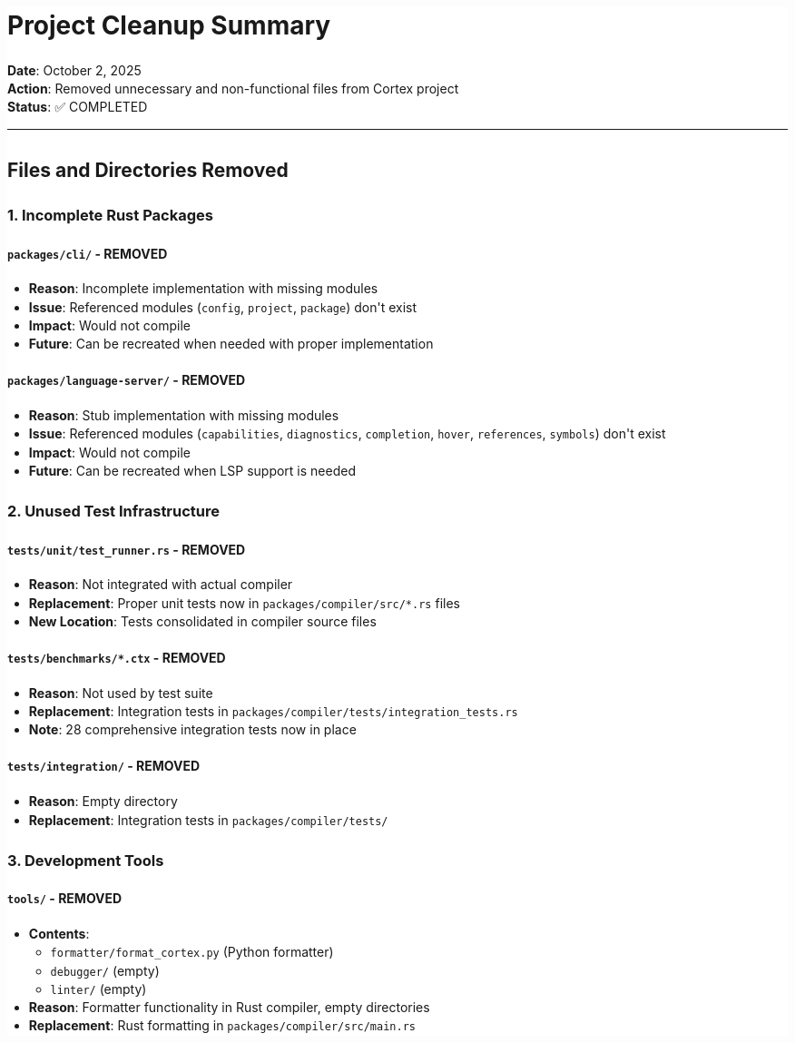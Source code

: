 # Project Cleanup Summary

**Date**: October 2, 2025  
**Action**: Removed unnecessary and non-functional files from Cortex project  
**Status**: ✅ COMPLETED

---

## Files and Directories Removed

### 1. Incomplete Rust Packages

#### `packages/cli/` - **REMOVED**
- **Reason**: Incomplete implementation with missing modules
- **Issue**: Referenced modules (`config`, `project`, `package`) don't exist
- **Impact**: Would not compile
- **Future**: Can be recreated when needed with proper implementation

#### `packages/language-server/` - **REMOVED**
- **Reason**: Stub implementation with missing modules
- **Issue**: Referenced modules (`capabilities`, `diagnostics`, `completion`, `hover`, `references`, `symbols`) don't exist
- **Impact**: Would not compile
- **Future**: Can be recreated when LSP support is needed

### 2. Unused Test Infrastructure

#### `tests/unit/test_runner.rs` - **REMOVED**
- **Reason**: Not integrated with actual compiler
- **Replacement**: Proper unit tests now in `packages/compiler/src/*.rs` files
- **New Location**: Tests consolidated in compiler source files

#### `tests/benchmarks/*.ctx` - **REMOVED**
- **Reason**: Not used by test suite
- **Replacement**: Integration tests in `packages/compiler/tests/integration_tests.rs`
- **Note**: 28 comprehensive integration tests now in place

#### `tests/integration/` - **REMOVED**
- **Reason**: Empty directory
- **Replacement**: Integration tests in `packages/compiler/tests/`

### 3. Development Tools

#### `tools/` - **REMOVED**
- **Contents**: 
  - `formatter/format_cortex.py` (Python formatter)
  - `debugger/` (empty)
  - `linter/` (empty)
- **Reason**: Formatter functionality in Rust compiler, empty directories
- **Replacement**: Rust formatting in `packages/compiler/src/main.rs`
